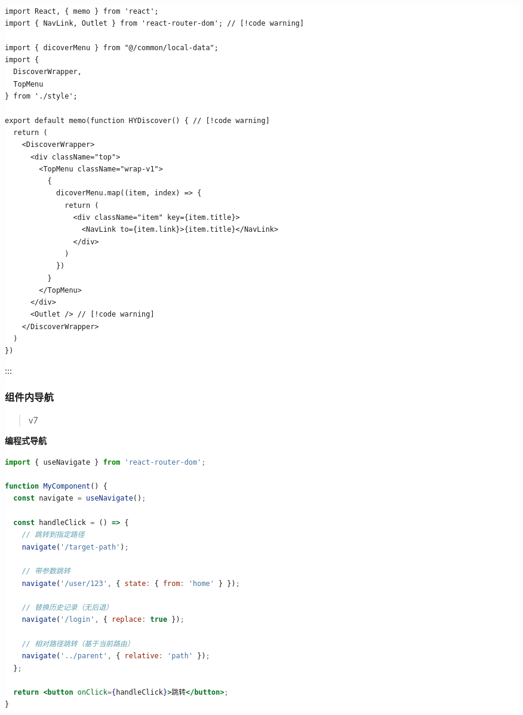 ```[React Router v7]jsx
import React, { memo } from 'react';
import { NavLink, Outlet } from 'react-router-dom'; // [!code warning]

import { dicoverMenu } from "@/common/local-data";
import {
  DiscoverWrapper,
  TopMenu
} from './style';

export default memo(function HYDiscover() { // [!code warning]
  return (
    <DiscoverWrapper>
      <div className="top">
        <TopMenu className="wrap-v1">
          {
            dicoverMenu.map((item, index) => {
              return (
                <div className="item" key={item.title}>
                  <NavLink to={item.link}>{item.title}</NavLink>
                </div>
              )
            })
          }
        </TopMenu>
      </div>
      <Outlet /> // [!code warning]
    </DiscoverWrapper>
  )
})
```

:::



### 组件内导航

> v7

**编程式导航**

```jsx
import { useNavigate } from 'react-router-dom';

function MyComponent() {
  const navigate = useNavigate();

  const handleClick = () => {
    // 跳转到指定路径
    navigate('/target-path');

    // 带参数跳转
    navigate('/user/123', { state: { from: 'home' } });

    // 替换历史记录（无后退）
    navigate('/login', { replace: true });

    // 相对路径跳转（基于当前路由）
    navigate('../parent', { relative: 'path' });
  };

  return <button onClick={handleClick}>跳转</button>;
}
```
